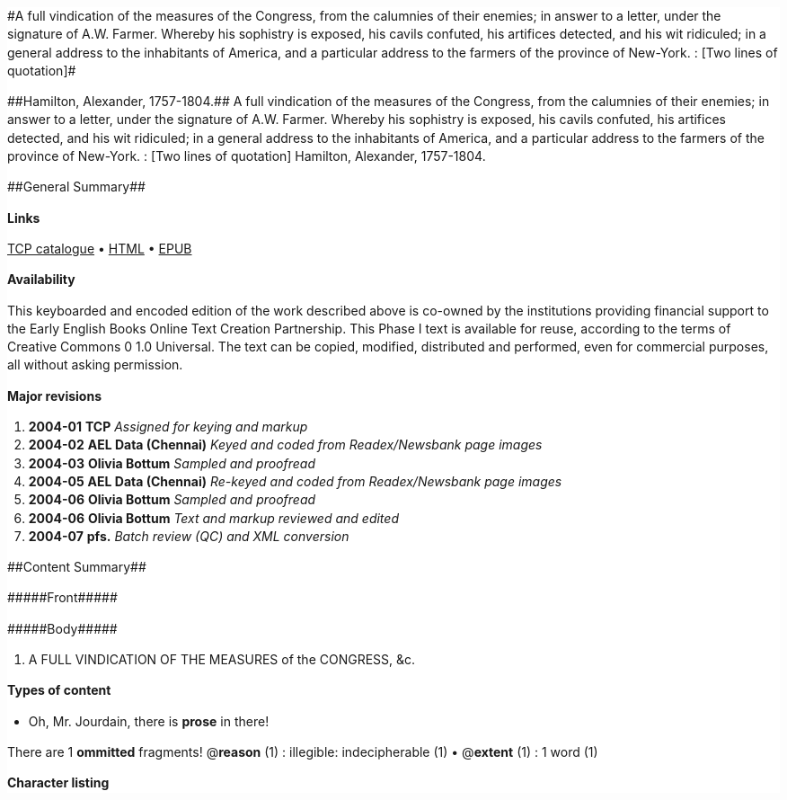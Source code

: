 #A full vindication of the measures of the Congress, from the calumnies of their enemies; in answer to a letter, under the signature of A.W. Farmer. Whereby his sophistry is exposed, his cavils confuted, his artifices detected, and his wit ridiculed; in a general address to the inhabitants of America, and a particular address to the farmers of the province of New-York. : [Two lines of quotation]#

##Hamilton, Alexander, 1757-1804.##
A full vindication of the measures of the Congress, from the calumnies of their enemies; in answer to a letter, under the signature of A.W. Farmer. Whereby his sophistry is exposed, his cavils confuted, his artifices detected, and his wit ridiculed; in a general address to the inhabitants of America, and a particular address to the farmers of the province of New-York. : [Two lines of quotation]
Hamilton, Alexander, 1757-1804.

##General Summary##

**Links**

[TCP catalogue](http://www.ota.ox.ac.uk/tcp/)  • 
[HTML](http://tei.it.ox.ac.uk/tcp/Texts-HTML/free/N10/N10500.html)  • 
[EPUB](http://tei.it.ox.ac.uk/tcp/Texts-EPUB/free/N10/N10500.epub)

**Availability**

This keyboarded and encoded edition of the
	       work described above is co-owned by the institutions
	       providing financial support to the Early English Books
	       Online Text Creation Partnership. This Phase I text is
	       available for reuse, according to the terms of Creative
	       Commons 0 1.0 Universal. The text can be copied,
	       modified, distributed and performed, even for
	       commercial purposes, all without asking permission.

**Major revisions**

1. __2004-01__ __TCP__ *Assigned for keying and markup*
1. __2004-02__ __AEL Data (Chennai)__ *Keyed and coded from Readex/Newsbank page images*
1. __2004-03__ __Olivia Bottum__ *Sampled and proofread*
1. __2004-05__ __AEL Data (Chennai)__ *Re-keyed and coded from Readex/Newsbank page images*
1. __2004-06__ __Olivia Bottum__ *Sampled and proofread*
1. __2004-06__ __Olivia Bottum__ *Text and markup reviewed and edited*
1. __2004-07__ __pfs.__ *Batch review (QC) and XML conversion*

##Content Summary##

#####Front#####

#####Body#####

1. A FULL VINDICATION OF THE MEASURES of the CONGRESS, &c.

**Types of content**

  * Oh, Mr. Jourdain, there is **prose** in there!

There are 1 **ommitted** fragments! 
 @__reason__ (1) : illegible: indecipherable (1)  •  @__extent__ (1) : 1 word (1)

**Character listing**

